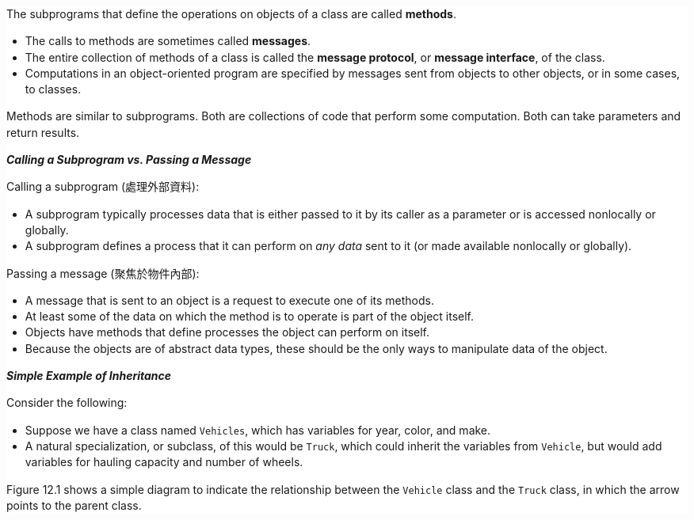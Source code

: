 
The subprograms that define the operations on objects of a class are called **methods**.

- The calls to methods are sometimes called **messages**.
- The entire collection of methods of a class is called the **message protocol**, or **message interface**, of the class.
- Computations in an object-oriented program are specified by messages sent from objects to other objects, or in some cases, to classes.

Methods are similar to subprograms. Both are collections of code that perform some computation. Both can take parameters and return results.

***Calling a Subprogram vs. Passing a Message***

Calling a subprogram (處理外部資料):

- A subprogram typically processes data that is either passed to it by its caller as a parameter or is accessed nonlocally or globally.
- A subprogram defines a process that it can perform on *any data* sent to it (or made available nonlocally or globally).

Passing a message (聚焦於物件內部):

- A message that is sent to an object is a request to execute one of its methods.
- At least some of the data on which the method is to operate is part of the object itself.
- Objects have methods that define processes the object can perform on itself.
- Because the objects are of abstract data types, these should be the only ways to manipulate data of the object.

***Simple Example of Inheritance***

<div class="alert-example">

Consider the following:

- Suppose we have a class named `Vehicles`, which has variables for year, color, and make.
- A natural specialization, or subclass, of this would be `Truck`, which could inherit the variables from `Vehicle`, but would add variables for hauling capacity and number of wheels.

Figure 12.1 shows a simple diagram to indicate the relationship between the `Vehicle` class and the `Truck` class, in which the arrow points to the parent class.
